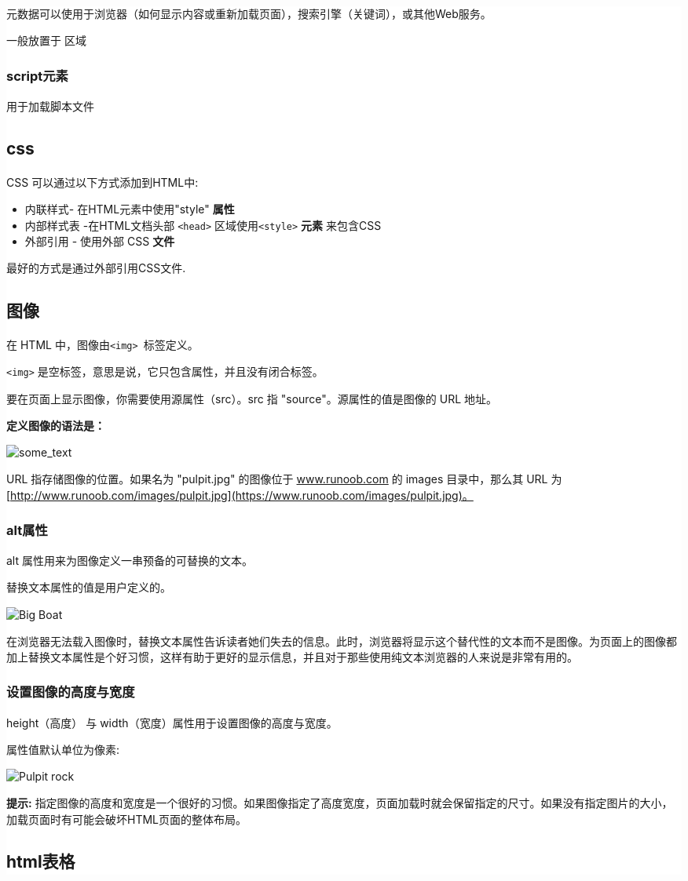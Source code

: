 元数据可以使用于浏览器（如何显示内容或重新加载页面），搜索引擎（关键词），或其他Web服务。

<meta> 一般放置于 <head> 区域

### script元素

用于加载脚本文件

## css

CSS 可以通过以下方式添加到HTML中:

- 内联样式- 在HTML元素中使用"style" **属性**
- 内部样式表 -在HTML文档头部 `<head>` 区域使用`<style>` **元素** 来包含CSS
- 外部引用 - 使用外部 CSS **文件**

最好的方式是通过外部引用CSS文件.

## 图像

在 HTML 中，图像由`<img> `标签定义。

`<img>` 是空标签，意思是说，它只包含属性，并且没有闭合标签。

要在页面上显示图像，你需要使用源属性（src）。src 指 "source"。源属性的值是图像的 URL 地址。

**定义图像的语法是：**

<img src="url" alt="some_text">

URL 指存储图像的位置。如果名为 "pulpit.jpg" 的图像位于 www.runoob.com 的 images 目录中，那么其 URL 为 [http://www.runoob.com/images/pulpit.jpg](https://www.runoob.com/images/pulpit.jpg)。

### alt属性

alt 属性用来为图像定义一串预备的可替换的文本。

替换文本属性的值是用户定义的。

<img src="boat.gif" alt="Big Boat">

在浏览器无法载入图像时，替换文本属性告诉读者她们失去的信息。此时，浏览器将显示这个替代性的文本而不是图像。为页面上的图像都加上替换文本属性是个好习惯，这样有助于更好的显示信息，并且对于那些使用纯文本浏览器的人来说是非常有用的。

### 设置图像的高度与宽度

height（高度） 与 width（宽度）属性用于设置图像的高度与宽度。

属性值默认单位为像素:

<img src="pulpit.jpg" alt="Pulpit rock" width="304" height="228">

**提示:** 指定图像的高度和宽度是一个很好的习惯。如果图像指定了高度宽度，页面加载时就会保留指定的尺寸。如果没有指定图片的大小，加载页面时有可能会破坏HTML页面的整体布局。

## html表格
